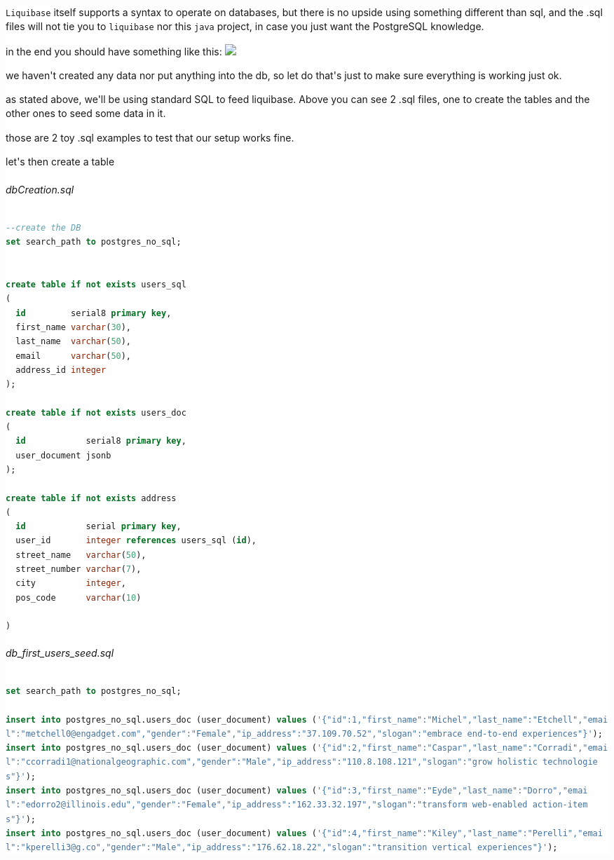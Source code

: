 `Liquibase` itself supports a syntax to operate on databases, but there is no upside using something different than sql, and the .sql files will not tie you to `liquibase` nor this `java` project, in case you just want the PostgreSQL knowledge.

in the end you should have something like this:
<img style="width: 30%" src="{{ site.baseurl }}/public/images/Selection_012.png">

we haven't created any data nor put anything into the db, so let do that's just to make sure everything is working just ok.

as stated above, we'll be using standard SQL to feed liquibase. Above you can see 2 .sql files, one to create the tables and the other ones to seed some data in it.

those are 2 toy .sql examples to test that our setup works fine.

let's then create a table

###### dbCreation.sql
```sql
--create the DB
set search_path to postgres_no_sql;


create table if not exists users_sql
(
  id         serial8 primary key,
  first_name varchar(30),
  last_name  varchar(50),
  email      varchar(50),
  address_id integer
);

create table if not exists users_doc
(
  id            serial8 primary key,
  user_document jsonb
);

create table if not exists address
(
  id            serial primary key,
  user_id       integer references users_sql (id),
  street_name   varchar(50),
  street_number varchar(7),
  city          integer,
  pos_code      varchar(10)

)
```

###### db_first_users_seed.sql
```sql
set search_path to postgres_no_sql;

insert into postgres_no_sql.users_doc (user_document) values ('{"id":1,"first_name":"Michel","last_name":"Etchell","email":"metchell0@engadget.com","gender":"Female","ip_address":"37.109.70.52","slogan":"embrace end-to-end experiences"}');
insert into postgres_no_sql.users_doc (user_document) values ('{"id":2,"first_name":"Caspar","last_name":"Corradi","email":"ccorradi1@nationalgeographic.com","gender":"Male","ip_address":"110.8.108.121","slogan":"grow holistic technologies"}');
insert into postgres_no_sql.users_doc (user_document) values ('{"id":3,"first_name":"Eyde","last_name":"Dorro","email":"edorro2@illinois.edu","gender":"Female","ip_address":"162.33.32.197","slogan":"transform web-enabled action-items"}');
insert into postgres_no_sql.users_doc (user_document) values ('{"id":4,"first_name":"Kiley","last_name":"Perelli","email":"kperelli3@g.co","gender":"Male","ip_address":"176.62.18.22","slogan":"transition vertical experiences"}');
```